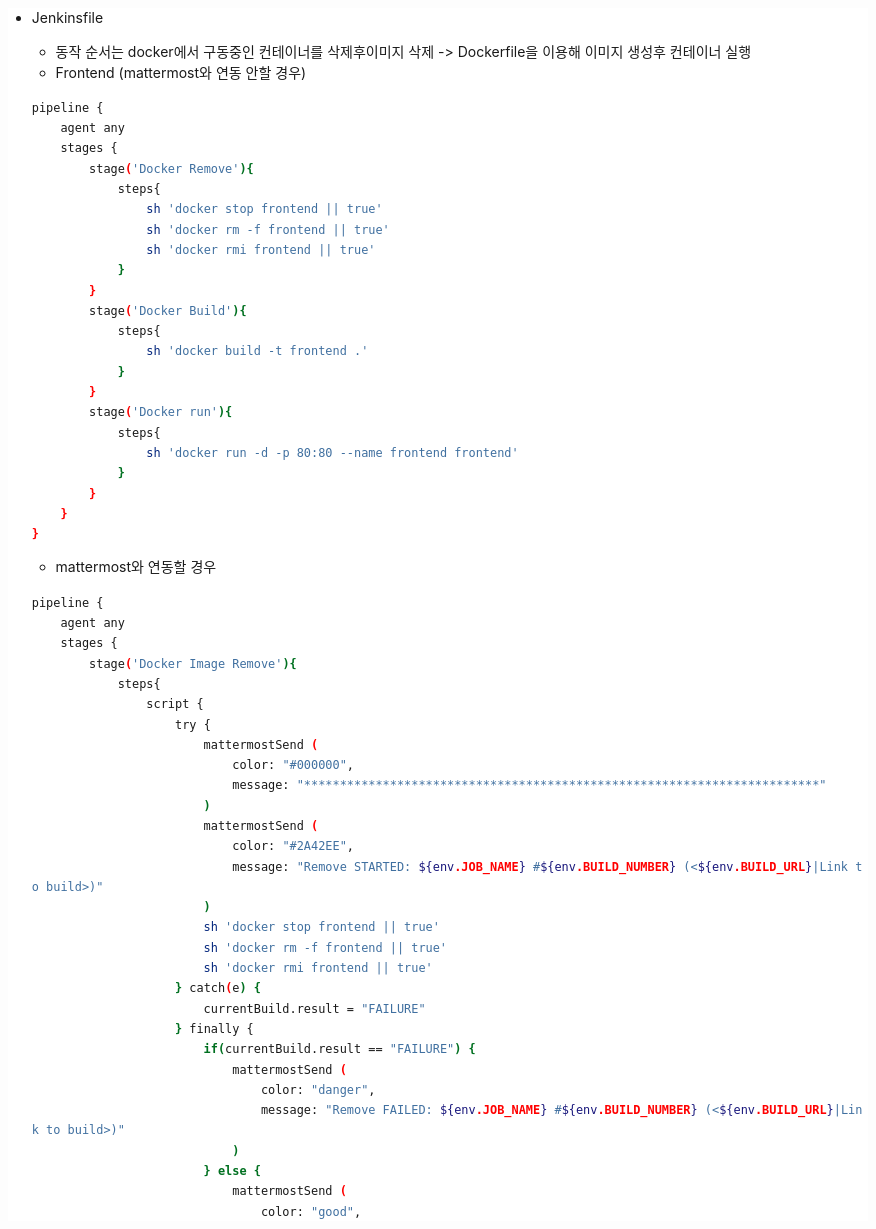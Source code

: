   

- Jenkinsfile

  - 동작 순서는 docker에서 구동중인 컨테이너를 삭제후이미지 삭제 -> Dockerfile을 이용해 이미지 생성후 컨테이너 실행
  - Frontend (mattermost와 연동 안할 경우)

  ```bash
  pipeline {
      agent any
      stages {
          stage('Docker Remove'){
              steps{
                  sh 'docker stop frontend || true' 
                  sh 'docker rm -f frontend || true'
                  sh 'docker rmi frontend || true'
              }
          }
          stage('Docker Build'){
              steps{
                  sh 'docker build -t frontend .'
              }
          }
          stage('Docker run'){
              steps{
                  sh 'docker run -d -p 80:80 --name frontend frontend'
              }
          }
      }
  }
  ```

  - mattermost와 연동할 경우 

  ```bash
  pipeline {
      agent any
      stages {
          stage('Docker Image Remove'){
              steps{
                  script {
                      try {    
                          mattermostSend (
                              color: "#000000", 
                              message: "************************************************************************"
                          )                      
                          mattermostSend (
                              color: "#2A42EE", 
                              message: "Remove STARTED: ${env.JOB_NAME} #${env.BUILD_NUMBER} (<${env.BUILD_URL}|Link to build>)"
                          )                   
                          sh 'docker stop frontend || true' 
                          sh 'docker rm -f frontend || true'
                          sh 'docker rmi frontend || true'
                      } catch(e) {
                          currentBuild.result = "FAILURE"
                      } finally {
                          if(currentBuild.result == "FAILURE") {
                              mattermostSend (
                                  color: "danger", 
                                  message: "Remove FAILED: ${env.JOB_NAME} #${env.BUILD_NUMBER} (<${env.BUILD_URL}|Link to build>)"
                              )
                          } else {
                              mattermostSend (
                                  color: "good", 
  ```